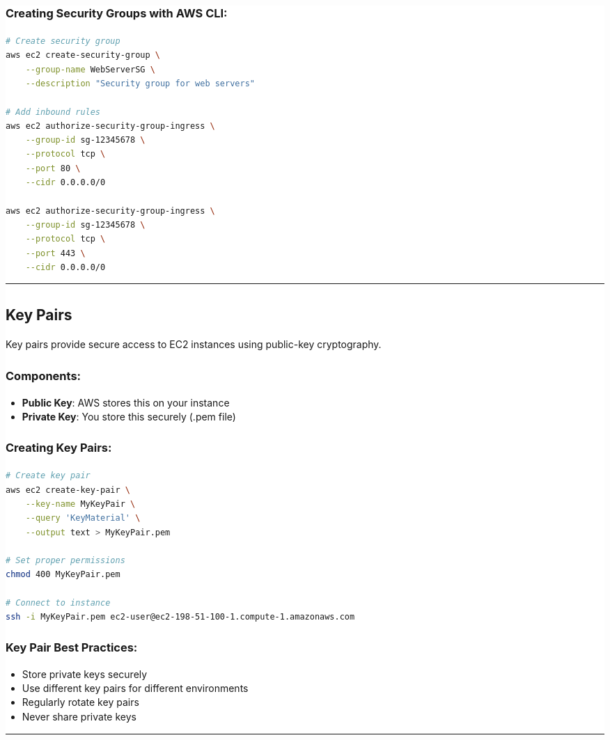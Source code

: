 ### Creating Security Groups with AWS CLI:
```bash
# Create security group
aws ec2 create-security-group \
    --group-name WebServerSG \
    --description "Security group for web servers"

# Add inbound rules
aws ec2 authorize-security-group-ingress \
    --group-id sg-12345678 \
    --protocol tcp \
    --port 80 \
    --cidr 0.0.0.0/0

aws ec2 authorize-security-group-ingress \
    --group-id sg-12345678 \
    --protocol tcp \
    --port 443 \
    --cidr 0.0.0.0/0
```

---

## Key Pairs

Key pairs provide secure access to EC2 instances using public-key cryptography.

### Components:
- **Public Key**: AWS stores this on your instance
- **Private Key**: You store this securely (.pem file)

### Creating Key Pairs:
```bash
# Create key pair
aws ec2 create-key-pair \
    --key-name MyKeyPair \
    --query 'KeyMaterial' \
    --output text > MyKeyPair.pem

# Set proper permissions
chmod 400 MyKeyPair.pem

# Connect to instance
ssh -i MyKeyPair.pem ec2-user@ec2-198-51-100-1.compute-1.amazonaws.com
```

### Key Pair Best Practices:
- Store private keys securely
- Use different key pairs for different environments
- Regularly rotate key pairs
- Never share private keys

---